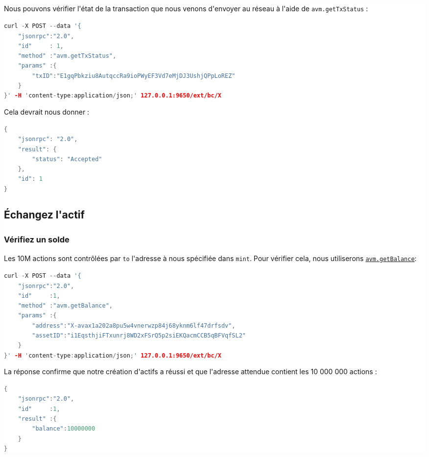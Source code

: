 Nous pouvons vérifier l'état de la transaction que nous venons d'envoyer au réseau à l'aide de `avm.getTxStatus` : 

```cpp
curl -X POST --data '{
    "jsonrpc":"2.0",
    "id"     : 1,
    "method" :"avm.getTxStatus",
    "params" :{
        "txID":"E1gqPbkziu8AutqccRa9ioPWyEF3Vd7eMjDJ3UshjQPpLoREZ"
    }
}' -H 'content-type:application/json;' 127.0.0.1:9650/ext/bc/X
```

Cela devrait nous donner : 

```cpp
{
    "jsonrpc": "2.0",
    "result": {
        "status": "Accepted"
    },
    "id": 1
}
```

## Échangez l'actif

### Vérifiez un solde

Les 10M actions sont contrôlées par `to` l'adresse à nous spécifiée dans `mint`. Pour vérifier cela, nous utiliserons [`avm.getBalance`](../../apis/avm-api-x-chain.md#avm-getbalance):

```cpp
curl -X POST --data '{
    "jsonrpc":"2.0",
    "id"     :1,
    "method" :"avm.getBalance",
    "params" :{
        "address":"X-avax1a202a8pu5w4vnerwzp84j68yknm6lf47drfsdv",
        "assetID":"i1EqsthjiFTxunrj8WD2xFSrQ5p2siEKQacmCCB5qBFVqfSL2"
    }
}' -H 'content-type:application/json;' 127.0.0.1:9650/ext/bc/X
```

La réponse confirme que notre création d'actifs a réussi et que l'adresse attendue contient les 10 000 000 actions :

```cpp
{
    "jsonrpc":"2.0",
    "id"     :1,
    "result" :{
        "balance":10000000
    }
}
```
